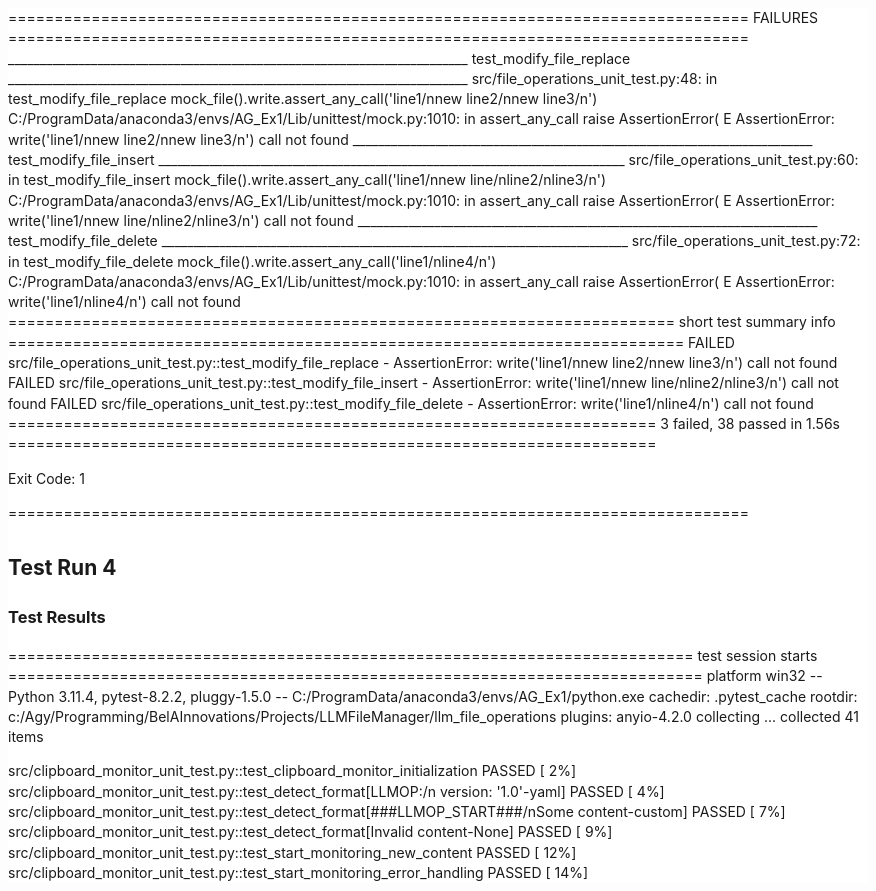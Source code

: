 ================================================================================ FAILURES ================================================================================
________________________________________________________________________ test_modify_file_replace ________________________________________________________________________
src/file_operations_unit_test.py:48: in test_modify_file_replace
    mock_file().write.assert_any_call('line1/nnew line2/nnew line3/n')
C:/ProgramData/anaconda3/envs/AG_Ex1/Lib/unittest/mock.py:1010: in assert_any_call
    raise AssertionError(
E   AssertionError: write('line1/nnew line2/nnew line3/n') call not found
________________________________________________________________________ test_modify_file_insert _________________________________________________________________________
src/file_operations_unit_test.py:60: in test_modify_file_insert
    mock_file().write.assert_any_call('line1/nnew line/nline2/nline3/n')
C:/ProgramData/anaconda3/envs/AG_Ex1/Lib/unittest/mock.py:1010: in assert_any_call
    raise AssertionError(
E   AssertionError: write('line1/nnew line/nline2/nline3/n') call not found
________________________________________________________________________ test_modify_file_delete _________________________________________________________________________
src/file_operations_unit_test.py:72: in test_modify_file_delete
    mock_file().write.assert_any_call('line1/nline4/n')
C:/ProgramData/anaconda3/envs/AG_Ex1/Lib/unittest/mock.py:1010: in assert_any_call
    raise AssertionError(
E   AssertionError: write('line1/nline4/n') call not found
======================================================================== short test summary info =========================================================================
FAILED src/file_operations_unit_test.py::test_modify_file_replace - AssertionError: write('line1/nnew line2/nnew line3/n') call not found
FAILED src/file_operations_unit_test.py::test_modify_file_insert - AssertionError: write('line1/nnew line/nline2/nline3/n') call not found
FAILED src/file_operations_unit_test.py::test_modify_file_delete - AssertionError: write('line1/nline4/n') call not found
====================================================================== 3 failed, 38 passed in 1.56s ======================================================================

Exit Code: 1

================================================================================

## Test Run 4

### Test Results

========================================================================== test session starts ===========================================================================
platform win32 -- Python 3.11.4, pytest-8.2.2, pluggy-1.5.0 -- C:/ProgramData/anaconda3/envs/AG_Ex1/python.exe
cachedir: .pytest_cache
rootdir: c:/Agy/Programming/BelAInnovations/Projects/LLMFileManager/llm_file_operations
plugins: anyio-4.2.0
collecting ... collected 41 items

src/clipboard_monitor_unit_test.py::test_clipboard_monitor_initialization PASSED                                                                                    [  2%]
src/clipboard_monitor_unit_test.py::test_detect_format[LLMOP:/n  version: '1.0'-yaml] PASSED                                                                        [  4%]
src/clipboard_monitor_unit_test.py::test_detect_format[###LLMOP_START###/nSome content-custom] PASSED                                                               [  7%]
src/clipboard_monitor_unit_test.py::test_detect_format[Invalid content-None] PASSED                                                                                 [  9%]
src/clipboard_monitor_unit_test.py::test_start_monitoring_new_content PASSED                                                                                        [ 12%]
src/clipboard_monitor_unit_test.py::test_start_monitoring_error_handling PASSED                                                                                     [ 14%]